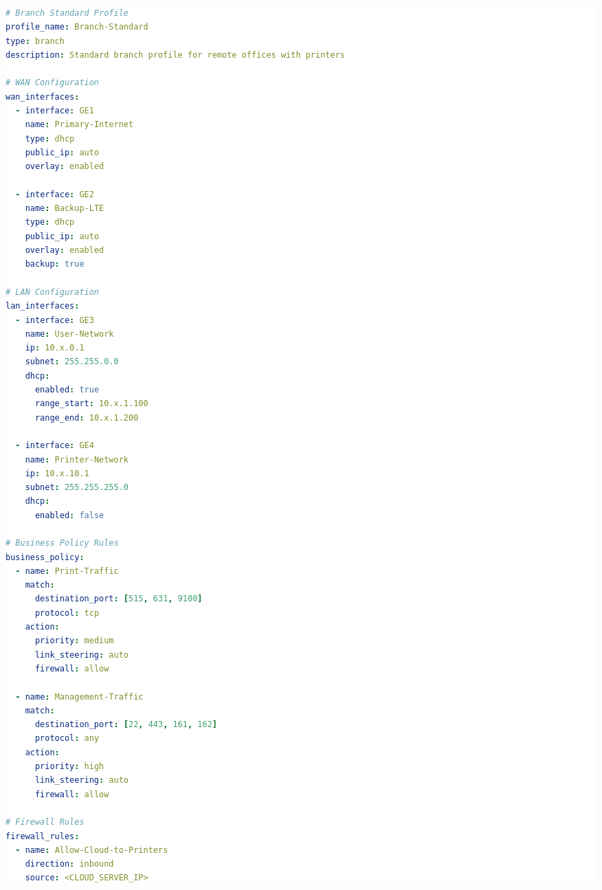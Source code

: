 ```yaml
# Branch Standard Profile
profile_name: Branch-Standard
type: branch
description: Standard branch profile for remote offices with printers

# WAN Configuration
wan_interfaces:
  - interface: GE1
    name: Primary-Internet
    type: dhcp
    public_ip: auto
    overlay: enabled
    
  - interface: GE2
    name: Backup-LTE
    type: dhcp
    public_ip: auto
    overlay: enabled
    backup: true

# LAN Configuration
lan_interfaces:
  - interface: GE3
    name: User-Network
    ip: 10.x.0.1
    subnet: 255.255.0.0
    dhcp:
      enabled: true
      range_start: 10.x.1.100
      range_end: 10.x.1.200
      
  - interface: GE4
    name: Printer-Network
    ip: 10.x.10.1
    subnet: 255.255.255.0
    dhcp:
      enabled: false

# Business Policy Rules
business_policy:
  - name: Print-Traffic
    match:
      destination_port: [515, 631, 9100]
      protocol: tcp
    action:
      priority: medium
      link_steering: auto
      firewall: allow
      
  - name: Management-Traffic
    match:
      destination_port: [22, 443, 161, 162]
      protocol: any
    action:
      priority: high
      link_steering: auto
      firewall: allow

# Firewall Rules
firewall_rules:
  - name: Allow-Cloud-to-Printers
    direction: inbound
    source: <CLOUD_SERVER_IP>
```
